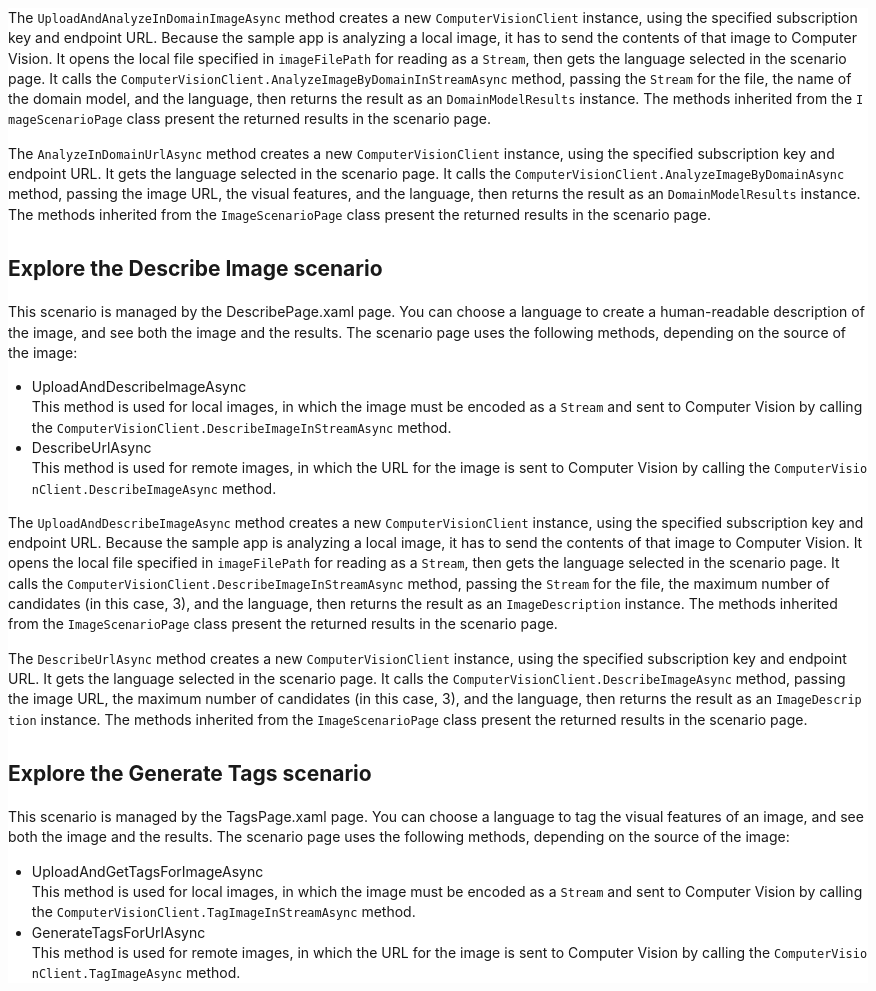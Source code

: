 The `UploadAndAnalyzeInDomainImageAsync` method creates a new `ComputerVisionClient` instance, using the specified subscription key and endpoint URL. Because the sample app is analyzing a local image, it has to send the contents of that image to Computer Vision. It opens the local file specified in `imageFilePath` for reading as a `Stream`, then gets the language selected in the scenario page. It calls the `ComputerVisionClient.AnalyzeImageByDomainInStreamAsync` method, passing the `Stream` for the file, the name of the domain model, and the language, then returns the result as an `DomainModelResults` instance. The methods inherited from the `ImageScenarioPage` class present the returned results in the scenario page.

The `AnalyzeInDomainUrlAsync` method creates a new `ComputerVisionClient` instance, using the specified subscription key and endpoint URL. It gets the language selected in the scenario page. It calls the `ComputerVisionClient.AnalyzeImageByDomainAsync` method, passing the image URL, the visual features, and the language, then returns the result as an `DomainModelResults` instance. The methods inherited from the `ImageScenarioPage` class present the returned results in the scenario page.

## Explore the Describe Image scenario

This scenario is managed by the DescribePage.xaml page. You can choose a language to create a human-readable description of the image, and see both the image and the results. The scenario page uses the following methods, depending on the source of the image:

* UploadAndDescribeImageAsync  
  This method is used for local images, in which the image must be encoded as a `Stream` and sent to Computer Vision by calling the `ComputerVisionClient.DescribeImageInStreamAsync` method.
* DescribeUrlAsync  
  This method is used for remote images, in which the URL for the image is sent to Computer Vision by calling the `ComputerVisionClient.DescribeImageAsync` method.

The `UploadAndDescribeImageAsync` method creates a new `ComputerVisionClient` instance, using the specified subscription key and endpoint URL. Because the sample app is analyzing a local image, it has to send the contents of that image to Computer Vision. It opens the local file specified in `imageFilePath` for reading as a `Stream`, then gets the language selected in the scenario page. It calls the `ComputerVisionClient.DescribeImageInStreamAsync` method, passing the `Stream` for the file, the maximum number of candidates (in this case, 3), and the language, then returns the result as an `ImageDescription` instance. The methods inherited from the `ImageScenarioPage` class present the returned results in the scenario page.

The `DescribeUrlAsync` method creates a new `ComputerVisionClient` instance, using the specified subscription key and endpoint URL. It gets the language selected in the scenario page. It calls the `ComputerVisionClient.DescribeImageAsync` method, passing the image URL, the maximum number of candidates (in this case, 3), and the language, then returns the result as an `ImageDescription` instance. The methods inherited from the `ImageScenarioPage` class present the returned results in the scenario page.

## Explore the Generate Tags scenario

This scenario is managed by the TagsPage.xaml page. You can choose a language to tag the visual features of an image, and see both the image and the results. The scenario page uses the following methods, depending on the source of the image:

* UploadAndGetTagsForImageAsync  
  This method is used for local images, in which the image must be encoded as a `Stream` and sent to Computer Vision by calling the `ComputerVisionClient.TagImageInStreamAsync` method.
* GenerateTagsForUrlAsync  
  This method is used for remote images, in which the URL for the image is sent to Computer Vision by calling the `ComputerVisionClient.TagImageAsync` method.
